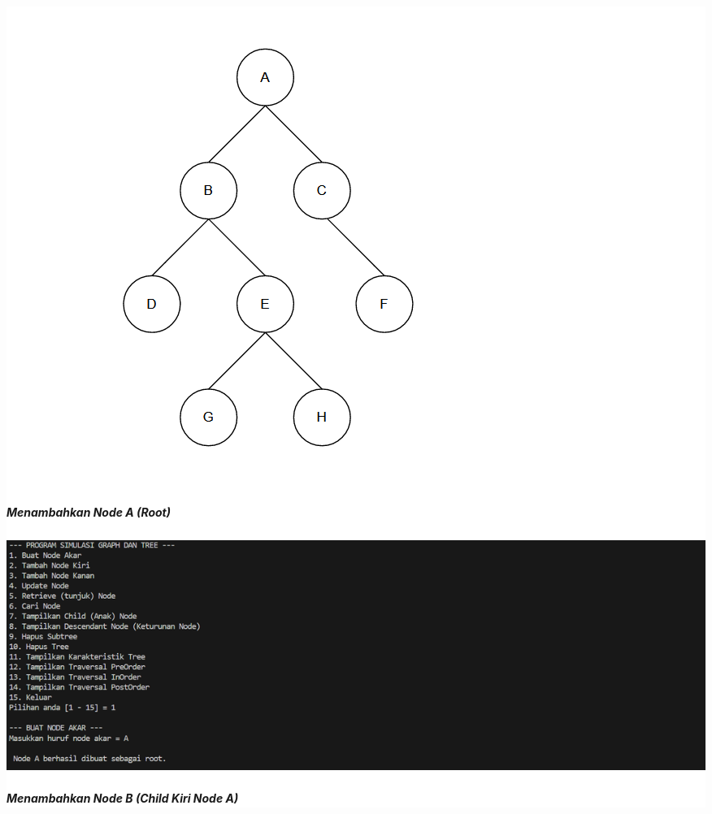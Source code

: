 ![Dhimas_Tree-Unguided2](https://github.com/Masdim37/2311102151_Muhammad-Dhimas-Hafizh-Fathurrahman/blob/main/Pertemuan9_Modul9_Graph-dan-Tree/Laprak/Dhimas_Tree-Unguided2.png)

##### Menambahkan Node A (Root)
![Dhimas_Output-Unguided2-1](https://github.com/Masdim37/2311102151_Muhammad-Dhimas-Hafizh-Fathurrahman/blob/main/Pertemuan9_Modul9_Graph-dan-Tree/Laprak/Dhimas_Output-Unguided2-1.png)

##### Menambahkan Node B (Child Kiri Node A)